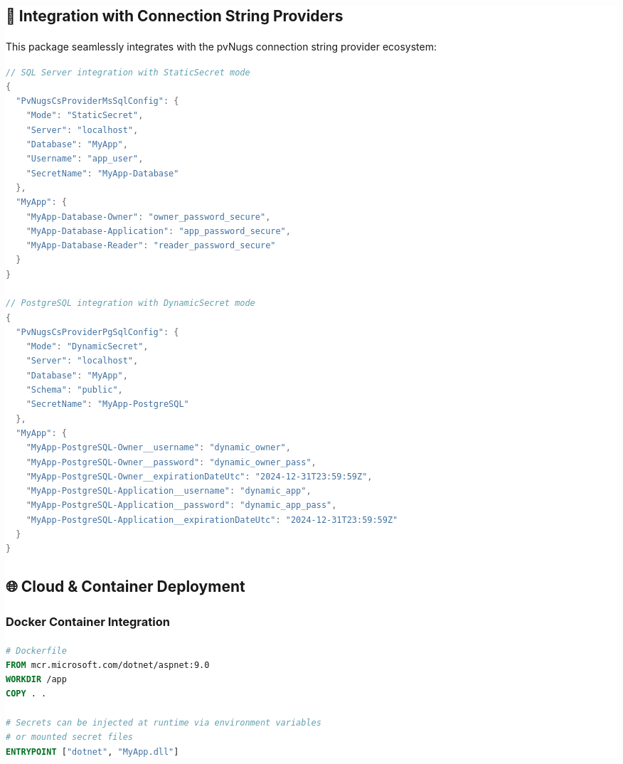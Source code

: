 
## 🔐 Integration with Connection String Providers

This package seamlessly integrates with the pvNugs connection string provider ecosystem:

```csharp
// SQL Server integration with StaticSecret mode
{
  "PvNugsCsProviderMsSqlConfig": {
    "Mode": "StaticSecret",
    "Server": "localhost",
    "Database": "MyApp",
    "Username": "app_user",
    "SecretName": "MyApp-Database"
  },
  "MyApp": {
    "MyApp-Database-Owner": "owner_password_secure",
    "MyApp-Database-Application": "app_password_secure", 
    "MyApp-Database-Reader": "reader_password_secure"
  }
}

// PostgreSQL integration with DynamicSecret mode  
{
  "PvNugsCsProviderPgSqlConfig": {
    "Mode": "DynamicSecret", 
    "Server": "localhost",
    "Database": "MyApp",
    "Schema": "public",
    "SecretName": "MyApp-PostgreSQL"
  },
  "MyApp": {
    "MyApp-PostgreSQL-Owner__username": "dynamic_owner",
    "MyApp-PostgreSQL-Owner__password": "dynamic_owner_pass",
    "MyApp-PostgreSQL-Owner__expirationDateUtc": "2024-12-31T23:59:59Z",
    "MyApp-PostgreSQL-Application__username": "dynamic_app",
    "MyApp-PostgreSQL-Application__password": "dynamic_app_pass", 
    "MyApp-PostgreSQL-Application__expirationDateUtc": "2024-12-31T23:59:59Z"
  }
}
```


## 🌐 Cloud & Container Deployment

### Docker Container Integration

```dockerfile
# Dockerfile
FROM mcr.microsoft.com/dotnet/aspnet:9.0
WORKDIR /app
COPY . .

# Secrets can be injected at runtime via environment variables
# or mounted secret files
ENTRYPOINT ["dotnet", "MyApp.dll"]
```
